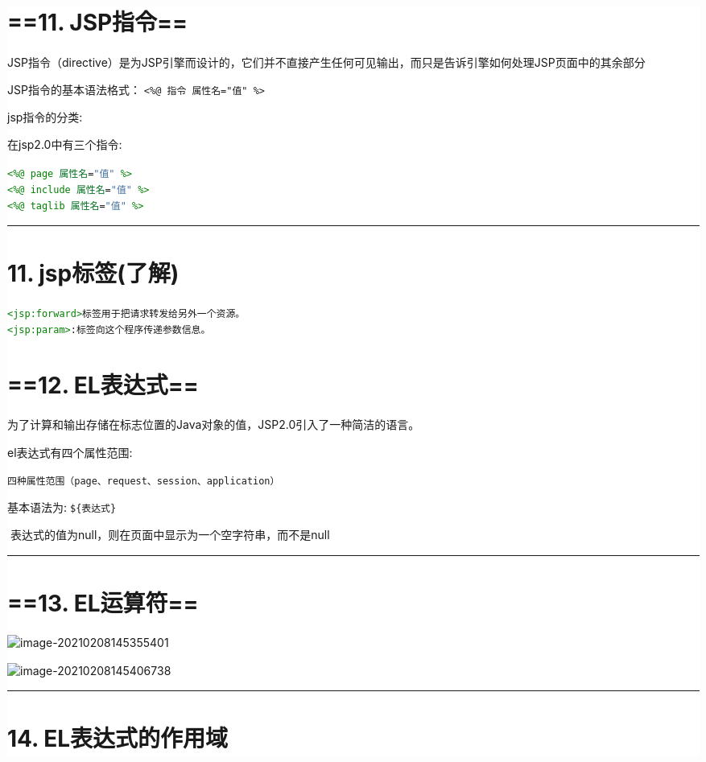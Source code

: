 # ==11. JSP指令==

JSP指令（directive）是为JSP引擎而设计的，它们并不直接产生任何可见输出，而只是告诉引擎如何处理JSP页面中的其余部分

JSP指令的基本语法格式：
	`<%@ 指令 属性名="值" %>`

jsp指令的分类:

在jsp2.0中有三个指令:

~~~jsp
<%@ page 属性名="值" %>
<%@ include 属性名="值" %>
<%@ taglib 属性名="值" %>
~~~

---

# 11. jsp标签(了解)

~~~jsp
<jsp:forward>标签用于把请求转发给另外一个资源。
<jsp:param>:标签向这个程序传递参数信息。  
~~~

# ==12. EL表达式==

为了计算和输出存储在标志位置的Java对象的值，JSP2.0引入了一种简洁的语言。

el表达式有四个属性范围:

~~~jsp
四种属性范围（page、request、session、application）
~~~

基本语法为: `${表达式}`

​	表达式的值为null，则在页面中显示为一个空字符串，而不是null

---

# ==13. EL运算符==

![image-20210208145355401](upload/image-20210208145355401.png)

![image-20210208145406738](upload/image-20210208145406738.png)

---

# 14. EL表达式的作用域
